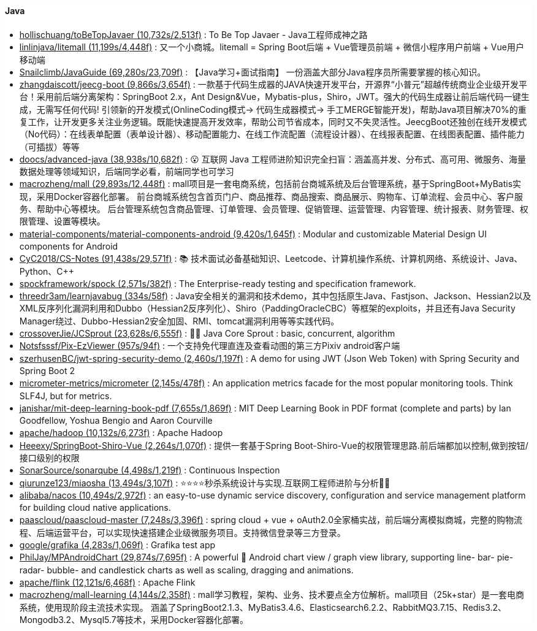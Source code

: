 #### Java
* [hollischuang/toBeTopJavaer (10,732s/2,513f)](https://github.com/hollischuang/toBeTopJavaer) : To Be Top Javaer - Java工程师成神之路
* [linlinjava/litemall (11,199s/4,448f)](https://github.com/linlinjava/litemall) : 又一个小商城。litemall = Spring Boot后端 + Vue管理员前端 + 微信小程序用户前端 + Vue用户移动端
* [Snailclimb/JavaGuide (69,280s/23,709f)](https://github.com/Snailclimb/JavaGuide) : 【Java学习+面试指南】 一份涵盖大部分Java程序员所需要掌握的核心知识。
* [zhangdaiscott/jeecg-boot (9,866s/3,654f)](https://github.com/zhangdaiscott/jeecg-boot) : 一款基于代码生成器的JAVA快速开发平台，开源界“小普元”超越传统商业企业级开发平台！采用前后端分离架构：SpringBoot 2.x，Ant Design&Vue，Mybatis-plus，Shiro，JWT。强大的代码生成器让前后端代码一键生成，无需写任何代码! 引领新的开发模式(OnlineCoding模式-> 代码生成器模式-> 手工MERGE智能开发)，帮助Java项目解决70%的重复工作，让开发更多关注业务逻辑。既能快速提高开发效率，帮助公司节省成本，同时又不失灵活性。JeecgBoot还独创在线开发模式（No代码）：在线表单配置（表单设计器）、移动配置能力、在线工作流配置（流程设计器）、在线报表配置、在线图表配置、插件能力（可插拔）等等
* [doocs/advanced-java (38,938s/10,682f)](https://github.com/doocs/advanced-java) : 😮 互联网 Java 工程师进阶知识完全扫盲：涵盖高并发、分布式、高可用、微服务、海量数据处理等领域知识，后端同学必看，前端同学也可学习
* [macrozheng/mall (29,893s/12,448f)](https://github.com/macrozheng/mall) : mall项目是一套电商系统，包括前台商城系统及后台管理系统，基于SpringBoot+MyBatis实现，采用Docker容器化部署。 前台商城系统包含首页门户、商品推荐、商品搜索、商品展示、购物车、订单流程、会员中心、客户服务、帮助中心等模块。 后台管理系统包含商品管理、订单管理、会员管理、促销管理、运营管理、内容管理、统计报表、财务管理、权限管理、设置等模块。
* [material-components/material-components-android (9,420s/1,645f)](https://github.com/material-components/material-components-android) : Modular and customizable Material Design UI components for Android
* [CyC2018/CS-Notes (91,438s/29,571f)](https://github.com/CyC2018/CS-Notes) : 📚 技术面试必备基础知识、Leetcode、计算机操作系统、计算机网络、系统设计、Java、Python、C++
* [spockframework/spock (2,571s/382f)](https://github.com/spockframework/spock) : The Enterprise-ready testing and specification framework.
* [threedr3am/learnjavabug (334s/58f)](https://github.com/threedr3am/learnjavabug) : Java安全相关的漏洞和技术demo，其中包括原生Java、Fastjson、Jackson、Hessian2以及XML反序列化漏洞利用和Dubbo（Hessian2反序列化）、Shiro（PaddingOracleCBC）等框架的exploits，并且还有Java Security Manager绕过、Dubbo-Hessian2安全加固、RMI、tomcat漏洞利用等等实践代码。
* [crossoverJie/JCSprout (23,628s/6,555f)](https://github.com/crossoverJie/JCSprout) : 👨‍🎓 Java Core Sprout : basic, concurrent, algorithm
* [Notsfsssf/Pix-EzViewer (957s/94f)](https://github.com/Notsfsssf/Pix-EzViewer) : 一个支持免代理直连及查看动图的第三方Pixiv android客户端
* [szerhusenBC/jwt-spring-security-demo (2,460s/1,197f)](https://github.com/szerhusenBC/jwt-spring-security-demo) : A demo for using JWT (Json Web Token) with Spring Security and Spring Boot 2
* [micrometer-metrics/micrometer (2,145s/478f)](https://github.com/micrometer-metrics/micrometer) : An application metrics facade for the most popular monitoring tools. Think SLF4J, but for metrics.
* [janishar/mit-deep-learning-book-pdf (7,655s/1,869f)](https://github.com/janishar/mit-deep-learning-book-pdf) : MIT Deep Learning Book in PDF format (complete and parts) by Ian Goodfellow, Yoshua Bengio and Aaron Courville
* [apache/hadoop (10,132s/6,273f)](https://github.com/apache/hadoop) : Apache Hadoop
* [Heeexy/SpringBoot-Shiro-Vue (2,264s/1,070f)](https://github.com/Heeexy/SpringBoot-Shiro-Vue) : 提供一套基于Spring Boot-Shiro-Vue的权限管理思路.前后端都加以控制,做到按钮/接口级别的权限
* [SonarSource/sonarqube (4,498s/1,219f)](https://github.com/SonarSource/sonarqube) : Continuous Inspection
* [qiurunze123/miaosha (13,494s/3,107f)](https://github.com/qiurunze123/miaosha) : ⭐⭐⭐⭐秒杀系统设计与实现.互联网工程师进阶与分析🙋🐓
* [alibaba/nacos (10,494s/2,972f)](https://github.com/alibaba/nacos) : an easy-to-use dynamic service discovery, configuration and service management platform for building cloud native applications.
* [paascloud/paascloud-master (7,248s/3,396f)](https://github.com/paascloud/paascloud-master) : spring cloud + vue + oAuth2.0全家桶实战，前后端分离模拟商城，完整的购物流程、后端运营平台，可以实现快速搭建企业级微服务项目。支持微信登录等三方登录。
* [google/grafika (4,283s/1,069f)](https://github.com/google/grafika) : Grafika test app
* [PhilJay/MPAndroidChart (29,874s/7,695f)](https://github.com/PhilJay/MPAndroidChart) : A powerful 🚀 Android chart view / graph view library, supporting line- bar- pie- radar- bubble- and candlestick charts as well as scaling, dragging and animations.
* [apache/flink (12,121s/6,468f)](https://github.com/apache/flink) : Apache Flink
* [macrozheng/mall-learning (4,144s/2,358f)](https://github.com/macrozheng/mall-learning) : mall学习教程，架构、业务、技术要点全方位解析。mall项目（25k+star）是一套电商系统，使用现阶段主流技术实现。 涵盖了SpringBoot2.1.3、MyBatis3.4.6、Elasticsearch6.2.2、RabbitMQ3.7.15、Redis3.2、Mongodb3.2、Mysql5.7等技术，采用Docker容器化部署。
